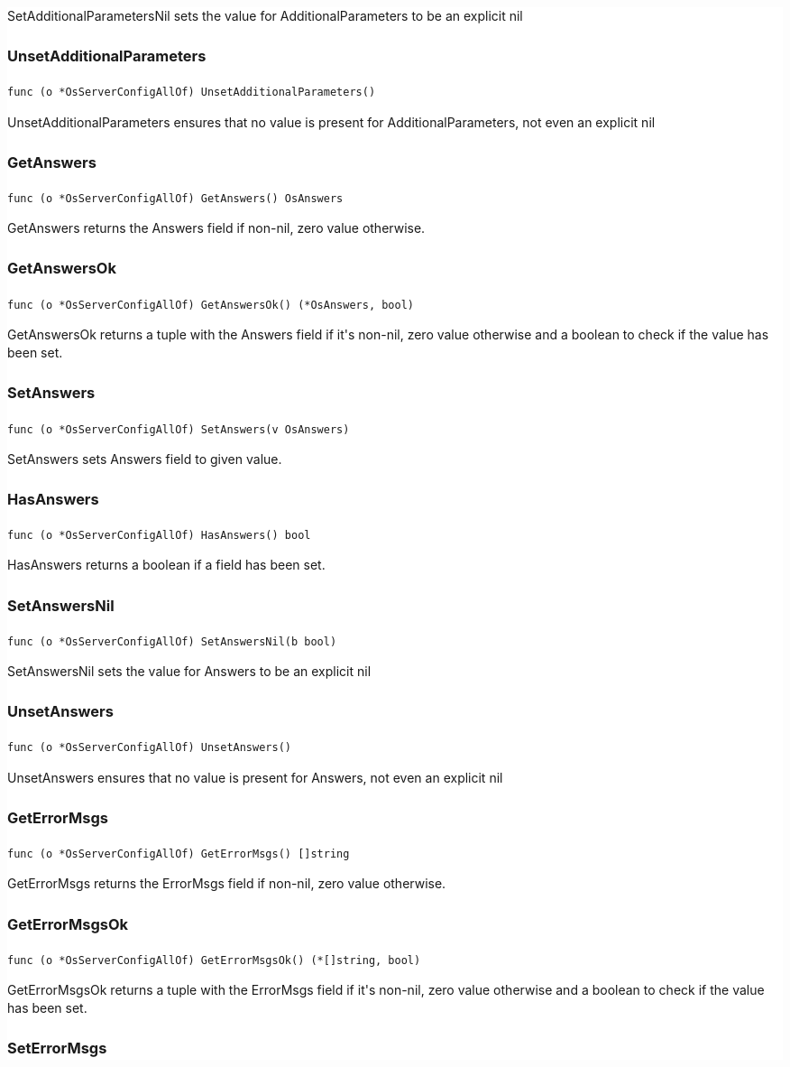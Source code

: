 SetAdditionalParametersNil sets the value for AdditionalParameters to be an explicit nil

### UnsetAdditionalParameters
`func (o *OsServerConfigAllOf) UnsetAdditionalParameters()`

UnsetAdditionalParameters ensures that no value is present for AdditionalParameters, not even an explicit nil
### GetAnswers

`func (o *OsServerConfigAllOf) GetAnswers() OsAnswers`

GetAnswers returns the Answers field if non-nil, zero value otherwise.

### GetAnswersOk

`func (o *OsServerConfigAllOf) GetAnswersOk() (*OsAnswers, bool)`

GetAnswersOk returns a tuple with the Answers field if it's non-nil, zero value otherwise
and a boolean to check if the value has been set.

### SetAnswers

`func (o *OsServerConfigAllOf) SetAnswers(v OsAnswers)`

SetAnswers sets Answers field to given value.

### HasAnswers

`func (o *OsServerConfigAllOf) HasAnswers() bool`

HasAnswers returns a boolean if a field has been set.

### SetAnswersNil

`func (o *OsServerConfigAllOf) SetAnswersNil(b bool)`

 SetAnswersNil sets the value for Answers to be an explicit nil

### UnsetAnswers
`func (o *OsServerConfigAllOf) UnsetAnswers()`

UnsetAnswers ensures that no value is present for Answers, not even an explicit nil
### GetErrorMsgs

`func (o *OsServerConfigAllOf) GetErrorMsgs() []string`

GetErrorMsgs returns the ErrorMsgs field if non-nil, zero value otherwise.

### GetErrorMsgsOk

`func (o *OsServerConfigAllOf) GetErrorMsgsOk() (*[]string, bool)`

GetErrorMsgsOk returns a tuple with the ErrorMsgs field if it's non-nil, zero value otherwise
and a boolean to check if the value has been set.

### SetErrorMsgs
